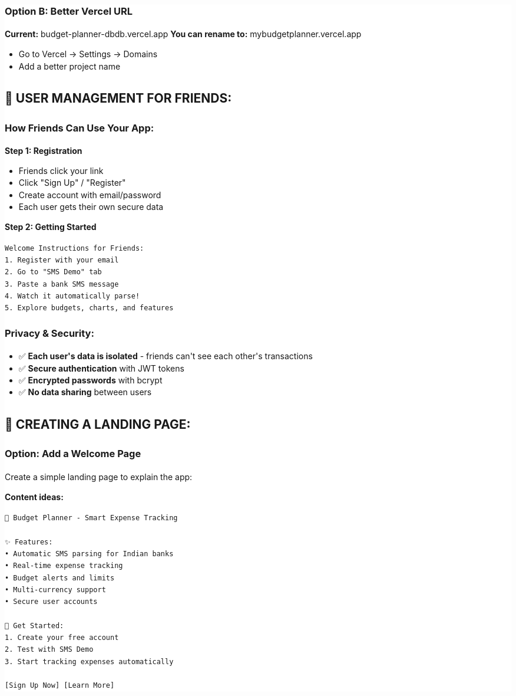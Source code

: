 ### **Option B: Better Vercel URL**
**Current:** budget-planner-dbdb.vercel.app
**You can rename to:** mybudgetplanner.vercel.app
- Go to Vercel → Settings → Domains
- Add a better project name

## 👥 USER MANAGEMENT FOR FRIENDS:

### **How Friends Can Use Your App:**

**Step 1: Registration**
- Friends click your link
- Click "Sign Up" / "Register"
- Create account with email/password
- Each user gets their own secure data

**Step 2: Getting Started**
```
Welcome Instructions for Friends:
1. Register with your email
2. Go to "SMS Demo" tab
3. Paste a bank SMS message
4. Watch it automatically parse!
5. Explore budgets, charts, and features
```

### **Privacy & Security:**
- ✅ **Each user's data is isolated** - friends can't see each other's transactions
- ✅ **Secure authentication** with JWT tokens
- ✅ **Encrypted passwords** with bcrypt
- ✅ **No data sharing** between users

## 🎁 CREATING A LANDING PAGE:

### **Option: Add a Welcome Page**
Create a simple landing page to explain the app:

**Content ideas:**
```
🏦 Budget Planner - Smart Expense Tracking

✨ Features:
• Automatic SMS parsing for Indian banks
• Real-time expense tracking
• Budget alerts and limits
• Multi-currency support
• Secure user accounts

🚀 Get Started:
1. Create your free account
2. Test with SMS Demo
3. Start tracking expenses automatically

[Sign Up Now] [Learn More]
```
